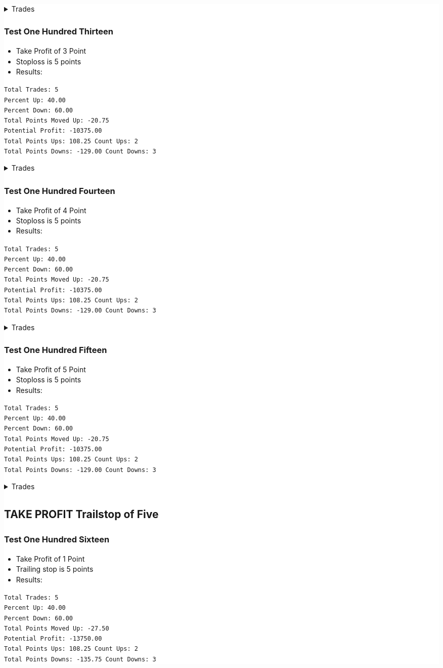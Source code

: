 <details><summary>Trades</summary></details>

### Test One Hundred Thirteen
* Take Profit of 3 Point
* Stoploss is 5 points
* Results:
```
Total Trades: 5
Percent Up: 40.00
Percent Down: 60.00
Total Points Moved Up: -20.75
Potential Profit: -10375.00
Total Points Ups: 108.25 Count Ups: 2
Total Points Downs: -129.00 Count Downs: 3
```

<details><summary>Trades</summary></details>

### Test One Hundred Fourteen
* Take Profit of 4 Point
* Stoploss is 5 points
* Results:
```
Total Trades: 5
Percent Up: 40.00
Percent Down: 60.00
Total Points Moved Up: -20.75
Potential Profit: -10375.00
Total Points Ups: 108.25 Count Ups: 2
Total Points Downs: -129.00 Count Downs: 3
```

<details><summary>Trades</summary></details>

### Test One Hundred Fifteen
* Take Profit of 5 Point
* Stoploss is 5 points
* Results:
```
Total Trades: 5
Percent Up: 40.00
Percent Down: 60.00
Total Points Moved Up: -20.75
Potential Profit: -10375.00
Total Points Ups: 108.25 Count Ups: 2
Total Points Downs: -129.00 Count Downs: 3
```

<details><summary>Trades</summary></details>

## TAKE PROFIT Trailstop of Five

### Test One Hundred Sixteen
* Take Profit of 1 Point
* Trailing stop is 5 points
* Results:
```
Total Trades: 5
Percent Up: 40.00
Percent Down: 60.00
Total Points Moved Up: -27.50
Potential Profit: -13750.00
Total Points Ups: 108.25 Count Ups: 2
Total Points Downs: -135.75 Count Downs: 3
```